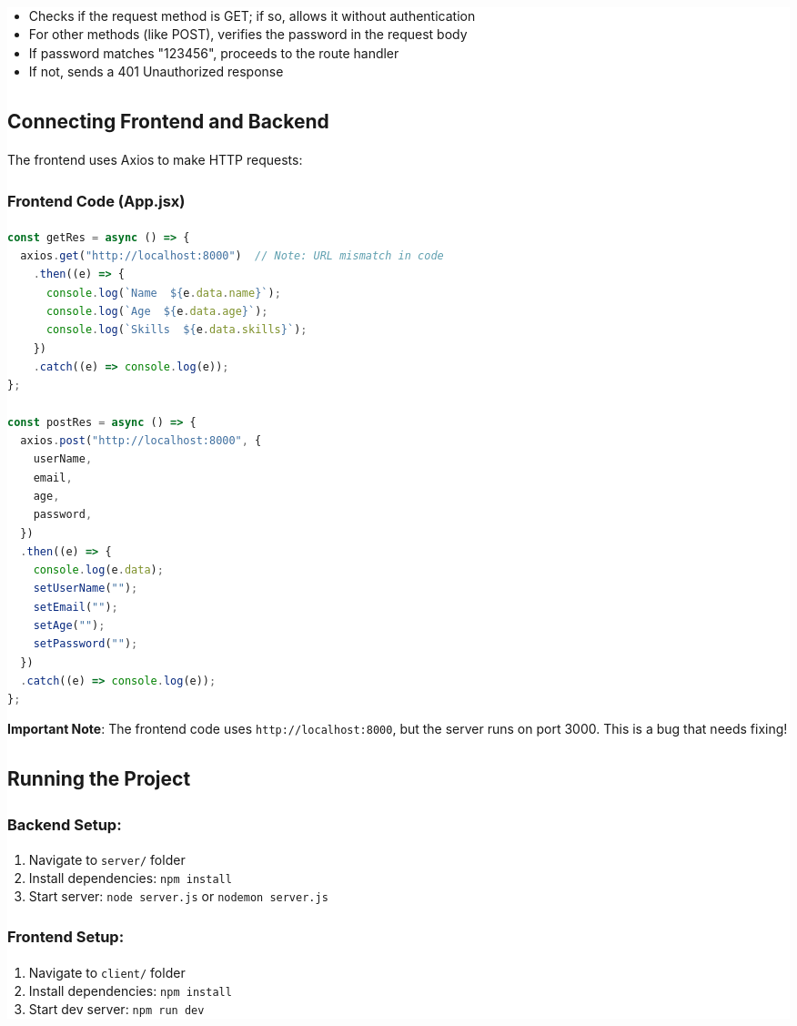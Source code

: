 - Checks if the request method is GET; if so, allows it without authentication
- For other methods (like POST), verifies the password in the request body
- If password matches "123456", proceeds to the route handler
- If not, sends a 401 Unauthorized response

## Connecting Frontend and Backend

The frontend uses Axios to make HTTP requests:

### Frontend Code (App.jsx)
```javascript
const getRes = async () => {
  axios.get("http://localhost:8000")  // Note: URL mismatch in code
    .then((e) => {
      console.log(`Name  ${e.data.name}`);
      console.log(`Age  ${e.data.age}`);
      console.log(`Skills  ${e.data.skills}`);
    })
    .catch((e) => console.log(e));
};

const postRes = async () => {
  axios.post("http://localhost:8000", {
    userName,
    email,
    age,
    password,
  })
  .then((e) => {
    console.log(e.data);
    setUserName("");
    setEmail("");
    setAge("");
    setPassword("");
  })
  .catch((e) => console.log(e));
};
```

**Important Note**: The frontend code uses `http://localhost:8000`, but the server runs on port 3000. This is a bug that needs fixing!

## Running the Project

### Backend Setup:
1. Navigate to `server/` folder
2. Install dependencies: `npm install`
3. Start server: `node server.js` or `nodemon server.js`

### Frontend Setup:
1. Navigate to `client/` folder
2. Install dependencies: `npm install`
3. Start dev server: `npm run dev`
